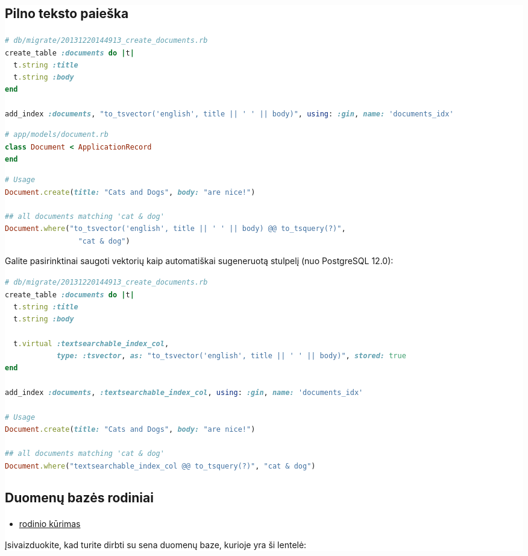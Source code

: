 Pilno teksto paieška
----------------

```ruby
# db/migrate/20131220144913_create_documents.rb
create_table :documents do |t|
  t.string :title
  t.string :body
end

add_index :documents, "to_tsvector('english', title || ' ' || body)", using: :gin, name: 'documents_idx'
```

```ruby
# app/models/document.rb
class Document < ApplicationRecord
end
```

```ruby
# Usage
Document.create(title: "Cats and Dogs", body: "are nice!")

## all documents matching 'cat & dog'
Document.where("to_tsvector('english', title || ' ' || body) @@ to_tsquery(?)",
                 "cat & dog")
```

Galite pasirinktinai saugoti vektorių kaip automatiškai sugeneruotą stulpelį (nuo PostgreSQL 12.0):

```ruby
# db/migrate/20131220144913_create_documents.rb
create_table :documents do |t|
  t.string :title
  t.string :body

  t.virtual :textsearchable_index_col,
            type: :tsvector, as: "to_tsvector('english', title || ' ' || body)", stored: true
end

add_index :documents, :textsearchable_index_col, using: :gin, name: 'documents_idx'

# Usage
Document.create(title: "Cats and Dogs", body: "are nice!")

## all documents matching 'cat & dog'
Document.where("textsearchable_index_col @@ to_tsquery(?)", "cat & dog")
```

Duomenų bazės rodiniai
--------------

* [rodinio kūrimas](https://www.postgresql.org/docs/current/static/sql-createview.html)

Įsivaizduokite, kad turite dirbti su sena duomenų baze, kurioje yra ši lentelė:
